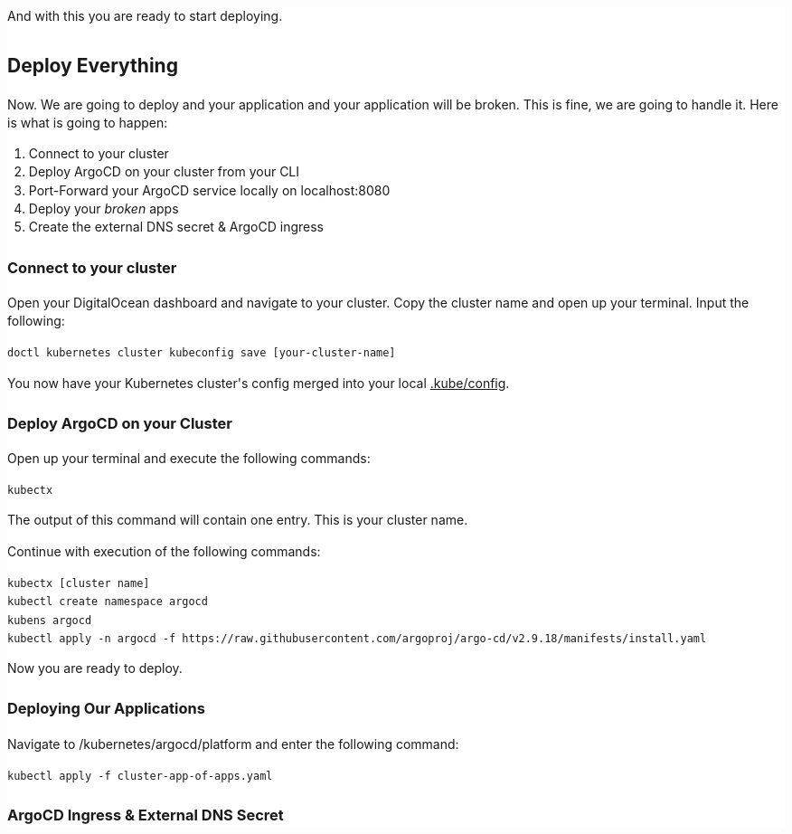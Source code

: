 And with this you are ready to start deploying.

## Deploy Everything

Now. We are going to deploy and your application and your application will be broken. This is fine, we are going to handle it. Here is what is going to happen:

1. Connect to your cluster
2. Deploy ArgoCD on your cluster from your CLI
3. Port-Forward your ArgoCD service locally on localhost:8080
4. Deploy your *broken* apps
5. Create the external DNS secret & ArgoCD ingress

### Connect to your cluster

Open your DigitalOcean dashboard and navigate to your cluster. Copy the cluster name and open up your terminal. Input the following:

```
doctl kubernetes cluster kubeconfig save [your-cluster-name]
```

You now have your Kubernetes cluster's config merged into your local [.kube/config](https://rke.docs.rancher.com/kubeconfig#:~:text=A%20kubeconfig%20file%20is%20a,tool%20(or%20other%20clients).).

### Deploy ArgoCD on your Cluster

Open up your terminal and execute the following commands:

```
kubectx
```

The output of this command will contain one entry. This is your cluster name.

Continue with execution of the following commands:

```
kubectx [cluster name]
kubectl create namespace argocd
kubens argocd
kubectl apply -n argocd -f https://raw.githubusercontent.com/argoproj/argo-cd/v2.9.18/manifests/install.yaml
```

Now you are ready to deploy.

### Deploying Our Applications

Navigate to /kubernetes/argocd/platform and enter the following command:

```
kubectl apply -f cluster-app-of-apps.yaml
```

### ArgoCD Ingress & External DNS Secret
